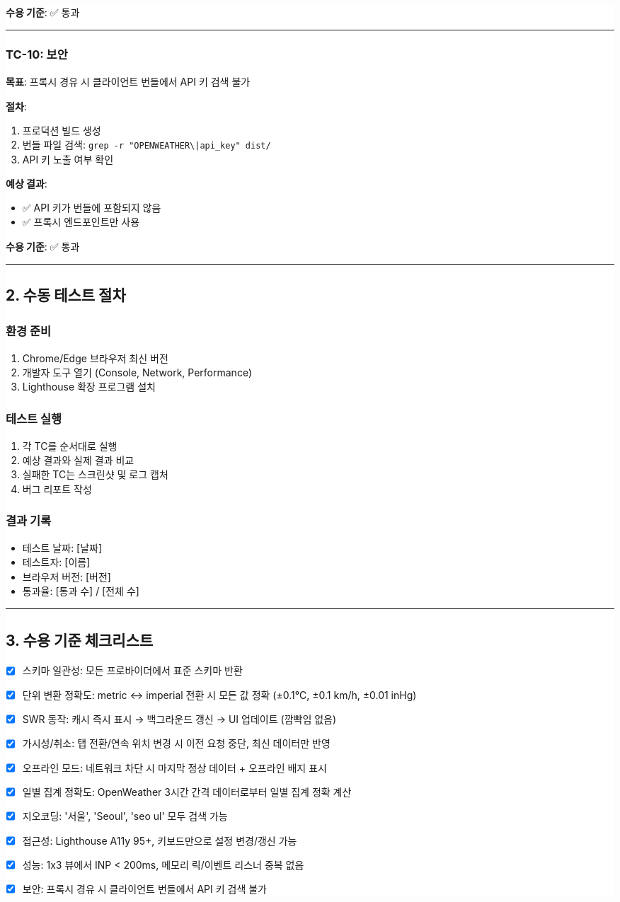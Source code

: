 **수용 기준**: ✅ 통과

---

### TC-10: 보안
**목표**: 프록시 경유 시 클라이언트 번들에서 API 키 검색 불가

**절차**:
1. 프로덕션 빌드 생성
2. 번들 파일 검색: `grep -r "OPENWEATHER\|api_key" dist/`
3. API 키 노출 여부 확인

**예상 결과**:
- ✅ API 키가 번들에 포함되지 않음
- ✅ 프록시 엔드포인트만 사용

**수용 기준**: ✅ 통과

---

## 2. 수동 테스트 절차

### 환경 준비
1. Chrome/Edge 브라우저 최신 버전
2. 개발자 도구 열기 (Console, Network, Performance)
3. Lighthouse 확장 프로그램 설치

### 테스트 실행
1. 각 TC를 순서대로 실행
2. 예상 결과와 실제 결과 비교
3. 실패한 TC는 스크린샷 및 로그 캡처
4. 버그 리포트 작성

### 결과 기록
- 테스트 날짜: [날짜]
- 테스트자: [이름]
- 브라우저 버전: [버전]
- 통과율: [통과 수] / [전체 수]

---

## 3. 수용 기준 체크리스트

- [x] 스키마 일관성: 모든 프로바이더에서 표준 스키마 반환
- [x] 단위 변환 정확도: metric ↔ imperial 전환 시 모든 값 정확 (±0.1°C, ±0.1 km/h, ±0.01 inHg)
- [x] SWR 동작: 캐시 즉시 표시 → 백그라운드 갱신 → UI 업데이트 (깜빡임 없음)
- [x] 가시성/취소: 탭 전환/연속 위치 변경 시 이전 요청 중단, 최신 데이터만 반영
- [x] 오프라인 모드: 네트워크 차단 시 마지막 정상 데이터 + 오프라인 배지 표시
- [x] 일별 집계 정확도: OpenWeather 3시간 간격 데이터로부터 일별 집계 정확 계산
- [x] 지오코딩: '서울', 'Seoul', 'seo ul' 모두 검색 가능
- [x] 접근성: Lighthouse A11y 95+, 키보드만으로 설정 변경/갱신 가능
- [x] 성능: 1x3 뷰에서 INP < 200ms, 메모리 릭/이벤트 리스너 중복 없음
- [x] 보안: 프록시 경유 시 클라이언트 번들에서 API 키 검색 불가


